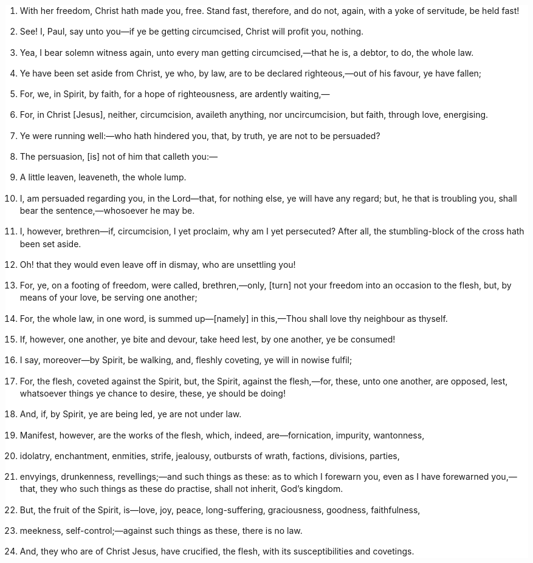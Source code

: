1. With her freedom, Christ hath made you, free. Stand fast, therefore, and do not, again, with a yoke of servitude, be held fast!

2. See! I, Paul, say unto you—if ye be getting circumcised, Christ will profit you, nothing.

3. Yea, I bear solemn witness again, unto every man getting circumcised,—that he is, a debtor, to do, the whole law.

4. Ye have been set aside from Christ, ye who, by law, are to be declared righteous,—out of his favour, ye have fallen;

5. For, we, in Spirit, by faith, for a hope of righteousness, are ardently waiting,—

6. For, in Christ [Jesus], neither, circumcision, availeth anything, nor uncircumcision, but faith, through love, energising.

7. Ye were running well:—who hath hindered you, that, by truth, ye are not to be persuaded?

8. The persuasion, [is] not of him that calleth you:—

9. A little leaven, leaveneth, the whole lump.

10. I, am persuaded regarding you, in the Lord—that, for nothing else, ye will have any regard; but, he that is troubling you, shall bear the sentence,—whosoever he may be.

11. I, however, brethren—if, circumcision, I yet proclaim, why am I yet persecuted? After all, the stumbling-block of the cross hath been set aside.

12. Oh! that they would even leave off in dismay, who are unsettling you! 

13.  For, ye, on a footing of freedom, were called, brethren,—only, [turn] not your freedom into an occasion to the flesh, but, by means of your love, be serving one another;

14. For, the whole law, in one word, is summed up—[namely] in this,—Thou shall love thy neighbour as thyself.

15. If, however, one another, ye bite and devour, take heed lest, by one another, ye be consumed!

16. I say, moreover—by Spirit, be walking, and, fleshly coveting, ye will in nowise fulfil;

17. For, the flesh, coveted against the Spirit, but, the Spirit, against the flesh,—for, these, unto one another, are opposed, lest, whatsoever things ye chance to desire, these, ye should be doing!

18. And, if, by Spirit, ye are being led, ye are not under law.

19. Manifest, however, are the works of the flesh, which, indeed, are—fornication, impurity, wantonness,

20. idolatry, enchantment, enmities, strife, jealousy, outbursts of wrath, factions, divisions, parties,

21. envyings, drunkenness, revellings;—and such things as these: as to which I forewarn you, even as I have forewarned you,—that, they who such things as these do practise, shall not inherit, God’s kingdom.

22. But, the fruit of the Spirit, is—love, joy, peace, long-suffering, graciousness, goodness, faithfulness,

23. meekness, self-control;—against such things as these, there is no law.

24. And, they who are of Christ Jesus, have crucified, the flesh, with its susceptibilities and covetings.
